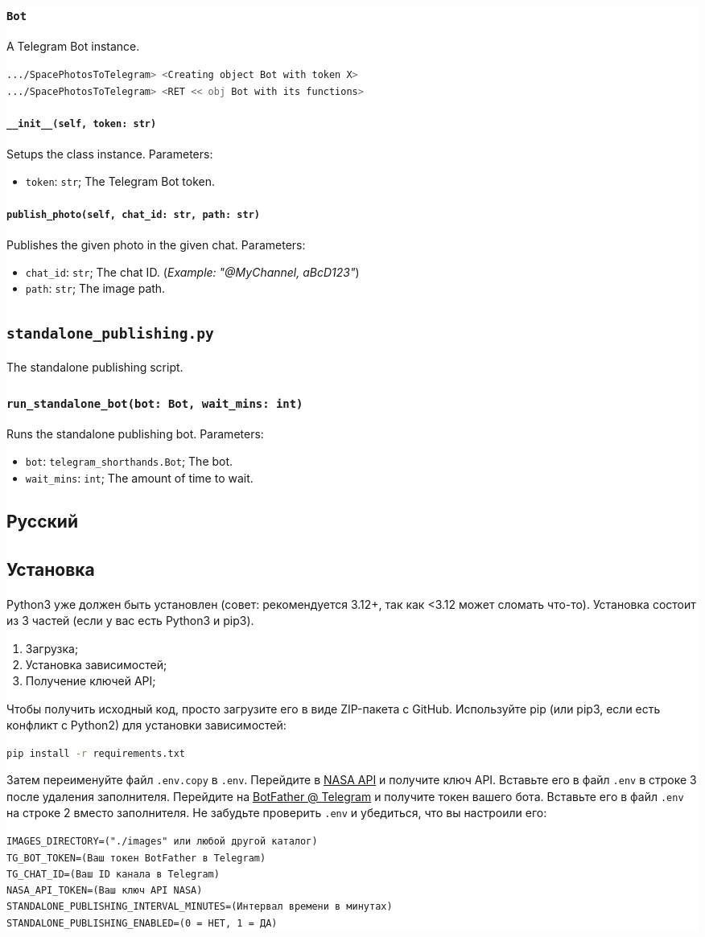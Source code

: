 ### `Bot`
A Telegram Bot instance.
```bash
.../SpacePhotosToTelegram> <Creating object Bot with token X>
.../SpacePhotosToTelegram> <RET << obj Bot with its functions>
```
#### `__init__(self, token: str)`
Setups the class instance.
Parameters:
- `token`: `str`; The Telegram Bot token.

#### `publish_photo(self, chat_id: str, path: str)`
Publishes the given photo in the given chat.
Parameters:
- `chat_id`: `str`; The chat ID. (*Example: "@MyChannel, aBcD123"*)
- `path`: `str`; The image path.

## `standalone_publishing.py`
The standalone publishing script.

### `run_standalone_bot(bot: Bot, wait_mins: int)`
Runs the standalone publishing bot.
Parameters:

- `bot`: `telegram_shorthands.Bot`; The bot.
- `wait_mins`: `int`; The amount of time to wait.

## Русский

## Установка
Python3 уже должен быть установлен (совет: рекомендуется 3.12+, так как <3.12 может сломать что-то).
Установка состоит из 3 частей (если у вас есть Python3 и pip3).

1. Загрузка;
2. Установка зависимостей;
3. Получение ключей API;

Чтобы получить исходный код, просто загрузите его в виде ZIP-пакета с GitHub.
Используйте pip (или pip3, если есть конфликт с Python2) для установки зависимостей:

```bash
pip install -r requirements.txt
```
Затем переименуйте файл `.env.copy` в `.env`.
Перейдите в [NASA API](<https://api.nasa.gov/>) и получите ключ API. Вставьте его в файл `.env` в строке 3 после удаления заполнителя.
Перейдите на [BotFather @ Telegram](<https://t.me/BotFather/>) и получите токен вашего бота. Вставьте его в файл `.env` на строке 2 вместо заполнителя.
Не забудьте проверить `.env` и убедиться, что вы настроили его:
```env
IMAGES_DIRECTORY=("./images" или любой другой каталог)
TG_BOT_TOKEN=(Ваш токен BotFather в Telegram)
TG_CHAT_ID=(Ваш ID канала в Telegram)
NASA_API_TOKEN=(Ваш ключ API NASA)
STANDALONE_PUBLISHING_INTERVAL_MINUTES=(Интервал времени в минутах)
STANDALONE_PUBLISHING_ENABLED=(0 = НЕТ, 1 = ДА)
```
